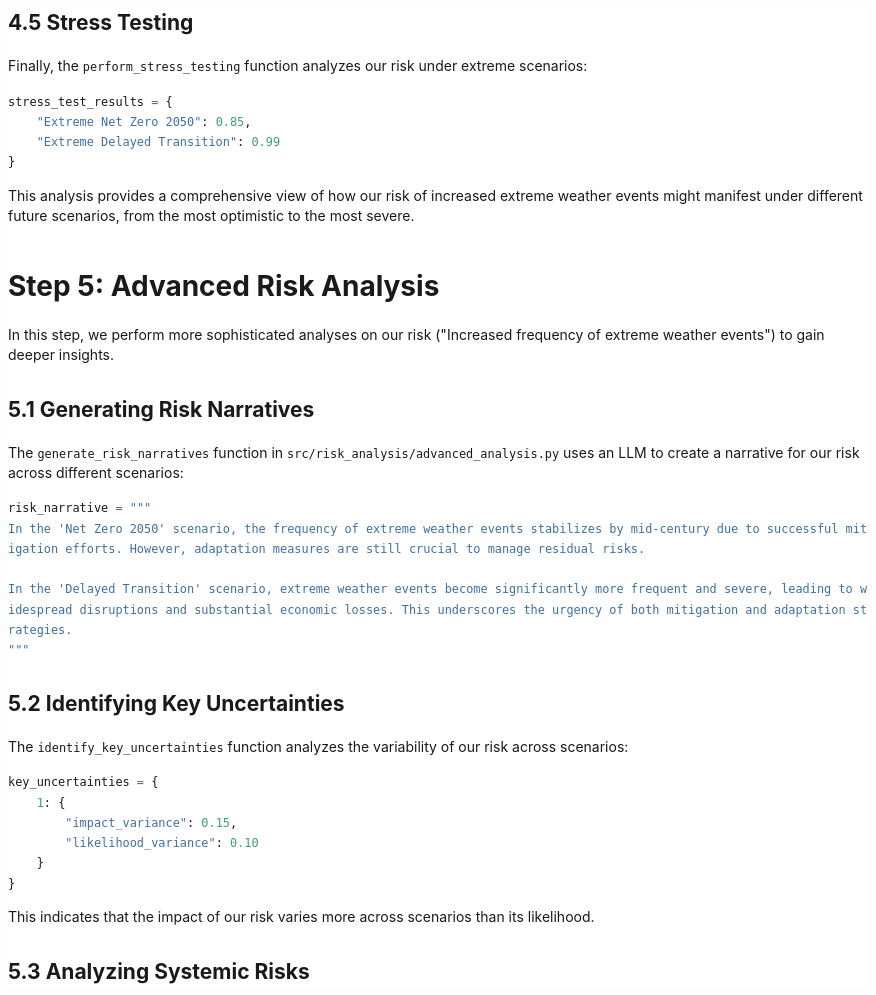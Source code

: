 ## 4.5 Stress Testing

Finally, the `perform_stress_testing` function analyzes our risk under extreme scenarios:

```python
stress_test_results = {
    "Extreme Net Zero 2050": 0.85,
    "Extreme Delayed Transition": 0.99
}
```

This analysis provides a comprehensive view of how our risk of increased extreme weather events might manifest under different future scenarios, from the most optimistic to the most severe.

# Step 5: Advanced Risk Analysis

In this step, we perform more sophisticated analyses on our risk ("Increased frequency of extreme weather events") to gain deeper insights.

## 5.1 Generating Risk Narratives

The `generate_risk_narratives` function in `src/risk_analysis/advanced_analysis.py` uses an LLM to create a narrative for our risk across different scenarios:

```python
risk_narrative = """
In the 'Net Zero 2050' scenario, the frequency of extreme weather events stabilizes by mid-century due to successful mitigation efforts. However, adaptation measures are still crucial to manage residual risks.

In the 'Delayed Transition' scenario, extreme weather events become significantly more frequent and severe, leading to widespread disruptions and substantial economic losses. This underscores the urgency of both mitigation and adaptation strategies.
"""
```

## 5.2 Identifying Key Uncertainties

The `identify_key_uncertainties` function analyzes the variability of our risk across scenarios:

```python
key_uncertainties = {
    1: {
        "impact_variance": 0.15,
        "likelihood_variance": 0.10
    }
}
```

This indicates that the impact of our risk varies more across scenarios than its likelihood.

## 5.3 Analyzing Systemic Risks
